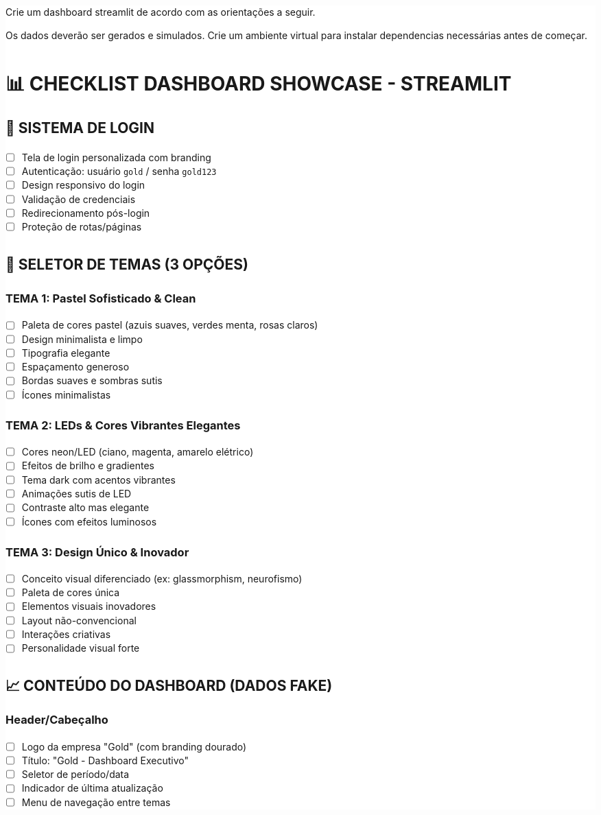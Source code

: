 Crie um dashboard streamlit de acordo com as orientações a seguir. 

Os dados deverão ser gerados e simulados.
Crie um ambiente virtual para instalar dependencias necessárias antes de começar.


# 📊 CHECKLIST DASHBOARD SHOWCASE - STREAMLIT

## 🔐 **SISTEMA DE LOGIN**
- [ ] Tela de login personalizada com branding
- [ ] Autenticação: usuário `gold` / senha `gold123`
- [ ] Design responsivo do login
- [ ] Validação de credenciais
- [ ] Redirecionamento pós-login
- [ ] Proteção de rotas/páginas

## 🎨 **SELETOR DE TEMAS (3 OPÇÕES)**

### **TEMA 1: Pastel Sofisticado & Clean**
- [ ] Paleta de cores pastel (azuis suaves, verdes menta, rosas claros)
- [ ] Design minimalista e limpo
- [ ] Tipografia elegante
- [ ] Espaçamento generoso
- [ ] Bordas suaves e sombras sutis
- [ ] Ícones minimalistas

### **TEMA 2: LEDs & Cores Vibrantes Elegantes**
- [ ] Cores neon/LED (ciano, magenta, amarelo elétrico)
- [ ] Efeitos de brilho e gradientes
- [ ] Tema dark com acentos vibrantes
- [ ] Animações sutis de LED
- [ ] Contraste alto mas elegante
- [ ] Ícones com efeitos luminosos

### **TEMA 3: Design Único & Inovador**
- [ ] Conceito visual diferenciado (ex: glassmorphism, neurofismo)
- [ ] Paleta de cores única
- [ ] Elementos visuais inovadores
- [ ] Layout não-convencional
- [ ] Interações criativas
- [ ] Personalidade visual forte

## 📈 **CONTEÚDO DO DASHBOARD (DADOS FAKE)**

### **Header/Cabeçalho**
- [ ] Logo da empresa "Gold" (com branding dourado)
- [ ] Título: "Gold - Dashboard Executivo" 
- [ ] Seletor de período/data
- [ ] Indicador de última atualização
- [ ] Menu de navegação entre temas

